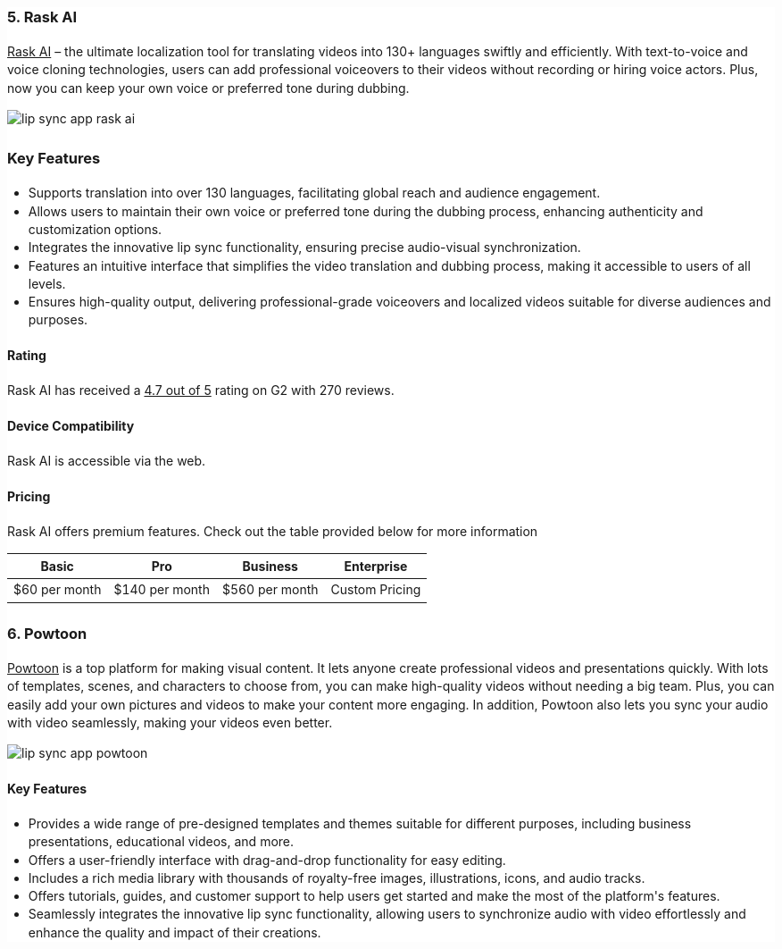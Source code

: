 ### 5\. Rask AI

[Rask AI](https://www.rask.ai/) – the ultimate localization tool for translating videos into 130+ languages swiftly and efficiently. With text-to-voice and voice cloning technologies, users can add professional voiceovers to their videos without recording or hiring voice actors. Plus, now you can keep your own voice or preferred tone during dubbing.

![lip sync app rask ai](https://images.wondershare.com/virbo/article/2024/03/lip-sync-app-for-video-creation-07.jpg)

### Key Features

* Supports translation into over 130 languages, facilitating global reach and audience engagement.
* Allows users to maintain their own voice or preferred tone during the dubbing process, enhancing authenticity and customization options.
* Integrates the innovative lip sync functionality, ensuring precise audio-visual synchronization.
* Features an intuitive interface that simplifies the video translation and dubbing process, making it accessible to users of all levels.
* Ensures high-quality output, delivering professional-grade voiceovers and localized videos suitable for diverse audiences and purposes.

#### Rating

Rask AI has received a [4.7 out of 5](#reviews) rating on G2 with 270 reviews.

#### Device Compatibility

Rask AI is accessible via the web.

#### Pricing

Rask AI offers premium features. Check out the table provided below for more information

| **Basic**     | **Pro**        | **Business**   | **Enterprise** |
| ------------- | -------------- | -------------- | -------------- |
| $60 per month | $140 per month | $560 per month | Custom Pricing |

### 6\. Powtoon

[Powtoon](https://www.powtoon.com/) is a top platform for making visual content. It lets anyone create professional videos and presentations quickly. With lots of templates, scenes, and characters to choose from, you can make high-quality videos without needing a big team. Plus, you can easily add your own pictures and videos to make your content more engaging. In addition, Powtoon also lets you sync your audio with video seamlessly, making your videos even better.

![lip sync app powtoon](https://images.wondershare.com/virbo/article/2024/03/lip-sync-app-for-video-creation-08.jpg)

#### Key Features

* Provides a wide range of pre-designed templates and themes suitable for different purposes, including business presentations, educational videos, and more.
* Offers a user-friendly interface with drag-and-drop functionality for easy editing.
* Includes a rich media library with thousands of royalty-free images, illustrations, icons, and audio tracks.
* Offers tutorials, guides, and customer support to help users get started and make the most of the platform's features.
* Seamlessly integrates the innovative lip sync functionality, allowing users to synchronize audio with video effortlessly and enhance the quality and impact of their creations.
